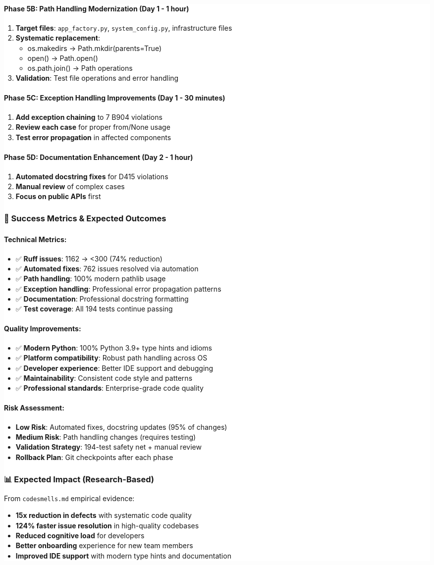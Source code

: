 #### **Phase 5B: Path Handling Modernization (Day 1 - 1 hour)**
1. **Target files**: `app_factory.py`, `system_config.py`, infrastructure files
2. **Systematic replacement**:
   - os.makedirs → Path.mkdir(parents=True)
   - open() → Path.open()
   - os.path.join() → Path operations
3. **Validation**: Test file operations and error handling

#### **Phase 5C: Exception Handling Improvements (Day 1 - 30 minutes)**
1. **Add exception chaining** to 7 B904 violations
2. **Review each case** for proper from/None usage
3. **Test error propagation** in affected components

#### **Phase 5D: Documentation Enhancement (Day 2 - 1 hour)**
1. **Automated docstring fixes** for D415 violations
2. **Manual review** of complex cases
3. **Focus on public APIs** first

### 🎯 Success Metrics & Expected Outcomes

#### **Technical Metrics**:
- ✅ **Ruff issues**: 1162 → <300 (74% reduction)
- ✅ **Automated fixes**: 762 issues resolved via automation
- ✅ **Path handling**: 100% modern pathlib usage
- ✅ **Exception handling**: Professional error propagation patterns
- ✅ **Documentation**: Professional docstring formatting
- ✅ **Test coverage**: All 194 tests continue passing

#### **Quality Improvements**:
- ✅ **Modern Python**: 100% Python 3.9+ type hints and idioms
- ✅ **Platform compatibility**: Robust path handling across OS
- ✅ **Developer experience**: Better IDE support and debugging
- ✅ **Maintainability**: Consistent code style and patterns
- ✅ **Professional standards**: Enterprise-grade code quality

#### **Risk Assessment**:
- **Low Risk**: Automated fixes, docstring updates (95% of changes)
- **Medium Risk**: Path handling changes (requires testing)
- **Validation Strategy**: 194-test safety net + manual review
- **Rollback Plan**: Git checkpoints after each phase

### 📊 Expected Impact (Research-Based)

From `codesmells.md` empirical evidence:
- **15x reduction in defects** with systematic code quality
- **124% faster issue resolution** in high-quality codebases
- **Reduced cognitive load** for developers
- **Better onboarding** experience for new team members
- **Improved IDE support** with modern type hints and documentation
